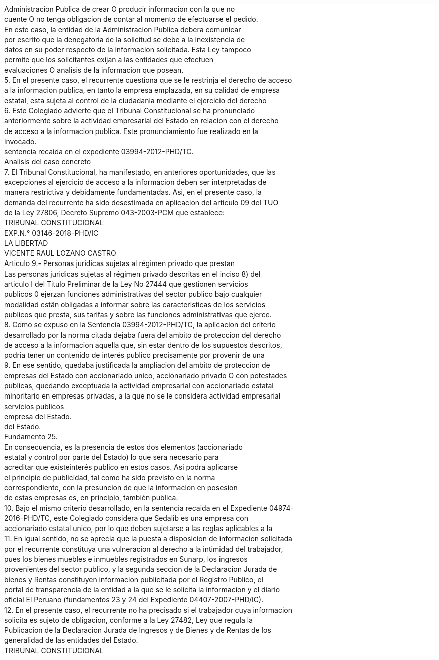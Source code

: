 Administracion Publica de crear O producir informacion con la que no  
cuente O no tenga obligacion de contar al momento de efectuarse el pedido.  
En este caso, la entidad de la Administracion Publica debera comunicar  
por escrito que la denegatoria de la solicitud se debe a la inexistencia de  
datos en su poder respecto de la informacion solicitada. Esta Ley tampoco  
permite que los solicitantes exijan a las entidades que efectuen  
evaluaciones O analisis de la informacion que posean.  
5. En el presente caso, el recurrente cuestiona que se le restrinja el derecho de acceso  
a la informacion publica, en tanto la empresa emplazada, en su calidad de empresa  
estatal, esta sujeta al control de la ciudadania mediante el ejercicio del derecho  
6. Este Colegiado advierte que el Tribunal Constitucional se ha pronunciado  
anteriormente sobre la actividad empresarial del Estado en relacion con el derecho  
de acceso a la informacion publica. Este pronunciamiento fue realizado en la  
invocado.  
sentencia recaida en el expediente 03994-2012-PHD/TC.  
Analisis del caso concreto  
7. El Tribunal Constitucional, ha manifestado, en anteriores oportunidades, que las  
excepciones al ejercicio de acceso a la informacion deben ser interpretadas de  
manera restrictiva y debidamente fundamentadas. Asi, en el presente caso, la  
demanda del recurrente ha sido desestimada en aplicacion del articulo 09 del TUO  
de la Ley 27806, Decreto Supremo 043-2003-PCM que establece:  
TRIBUNAL CONSTITUCIONAL  
EXP.N.° 03146-2018-PHD/IC  
LA LIBERTAD  
VICENTE RAUL LOZANO CASTRO  
Articulo 9.- Personas juridicas sujetas al régimen privado que prestan  
Las personas juridicas sujetas al régimen privado descritas en el inciso 8) del  
articulo I del Titulo Preliminar de la Ley No 27444 que gestionen servicios  
publicos 0 ejerzan funciones administrativas del sector publico bajo cualquier  
modalidad estân obligadas a informar sobre las caracteristicas de los servicios  
publicos que presta, sus tarifas y sobre las funciones administrativas que ejerce.  
8. Como se expuso en la Sentencia 03994-2012-PHD/TC, la aplicacion del criterio  
desarrollado por la norma citada dejaba fuera del ambito de proteccion del derecho  
de acceso a la informacion aquella que, sin estar dentro de los supuestos descritos,  
podria tener un contenido de interés publico precisamente por provenir de una  
9. En ese sentido, quedaba justificada la ampliacion del ambito de proteccion de  
empresas del Estado con accionariado unico, accionariado privado O con potestades  
publicas, quedando exceptuada la actividad empresarial con accionariado estatal  
minoritario en empresas privadas, a la que no se le considera actividad empresarial  
servicios publicos  
empresa del Estado.  
del Estado.  
Fundamento 25.  
En consecuencia, es la presencia de estos dos elementos (accionariado  
estatal y control por parte del Estado) lo que sera necesario para  
acreditar que existeinterés publico en estos casos. Asi podra aplicarse  
el principio de publicidad, tal como ha sido previsto en la norma  
correspondiente, con la presuncion de que la informacion en posesion  
de estas empresas es, en principio, también publica.  
10. Bajo el mismo criterio desarrollado, en la sentencia recaida en el Expediente 04974-  
2016-PHD/TC, este Colegiado considera que Sedalib es una empresa con  
accionariado estatal unico, por lo que deben sujetarse a las reglas aplicables a la  
11. En igual sentido, no se aprecia que la puesta a disposicion de informacion solicitada  
por el recurrente constituya una vulneracion al derecho a la intimidad del trabajador,  
pues los bienes muebles e inmuebles registrados en Sunarp, los ingresos  
provenientes del sector publico, y la segunda seccion de la Declaracion Jurada de  
bienes y Rentas constituyen informacion publicitada por el Registro Publico, el  
portal de transparencia de la entidad a la que se le solicita la informacion y el diario  
oficial El Peruano (fundamentos 23 y 24 del Expediente 04407-2007-PHD/IC).  
12. En el presente caso, el recurrente no ha precisado si el trabajador cuya informacion  
solicita es sujeto de obligacion, conforme a la Ley 27482, Ley que regula la  
Publicacion de la Declaracion Jurada de Ingresos y de Bienes y de Rentas de los  
generalidad de las entidades del Estado.  
TRIBUNAL CONSTITUCIONAL  